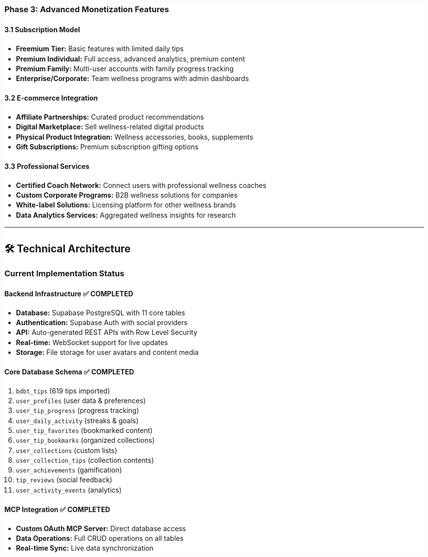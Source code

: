 ### Phase 3: Advanced Monetization Features

#### 3.1 Subscription Model
- **Freemium Tier:** Basic features with limited daily tips
- **Premium Individual:** Full access, advanced analytics, premium content
- **Premium Family:** Multi-user accounts with family progress tracking
- **Enterprise/Corporate:** Team wellness programs with admin dashboards

#### 3.2 E-commerce Integration
- **Affiliate Partnerships:** Curated product recommendations
- **Digital Marketplace:** Sell wellness-related digital products
- **Physical Product Integration:** Wellness accessories, books, supplements
- **Gift Subscriptions:** Premium subscription gifting options

#### 3.3 Professional Services
- **Certified Coach Network:** Connect users with professional wellness coaches
- **Custom Corporate Programs:** B2B wellness solutions for companies
- **White-label Solutions:** Licensing platform for other wellness brands
- **Data Analytics Services:** Aggregated wellness insights for research

---

## 🛠 Technical Architecture

### Current Implementation Status

#### Backend Infrastructure ✅ COMPLETED
- **Database:** Supabase PostgreSQL with 11 core tables
- **Authentication:** Supabase Auth with social providers
- **API:** Auto-generated REST APIs with Row Level Security
- **Real-time:** WebSocket support for live updates
- **Storage:** File storage for user avatars and content media

#### Core Database Schema ✅ COMPLETED
1. `bdbt_tips` (619 tips imported)
2. `user_profiles` (user data & preferences)
3. `user_tip_progress` (progress tracking)
4. `user_daily_activity` (streaks & goals)
5. `user_tip_favorites` (bookmarked content)
6. `user_tip_bookmarks` (organized collections)
7. `user_collections` (custom lists)
8. `user_collection_tips` (collection contents)
9. `user_achievements` (gamification)
10. `tip_reviews` (social feedback)
11. `user_activity_events` (analytics)

#### MCP Integration ✅ COMPLETED
- **Custom OAuth MCP Server:** Direct database access
- **Data Operations:** Full CRUD operations on all tables
- **Real-time Sync:** Live data synchronization
